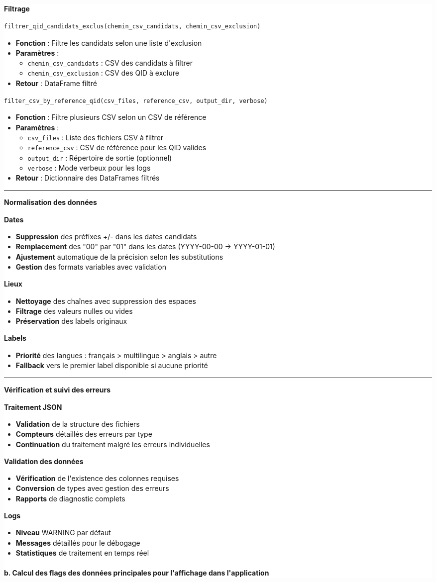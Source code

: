 **Filtrage**

`filtrer_qid_candidats_exclus(chemin_csv_candidats, chemin_csv_exclusion)`
- **Fonction** : Filtre les candidats selon une liste d'exclusion
- **Paramètres** :
  - `chemin_csv_candidats` : CSV des candidats à filtrer
  - `chemin_csv_exclusion` : CSV des QID à exclure
- **Retour** : DataFrame filtré

`filter_csv_by_reference_qid(csv_files, reference_csv, output_dir, verbose)`
- **Fonction** : Filtre plusieurs CSV selon un CSV de référence
- **Paramètres** :
  - `csv_files` : Liste des fichiers CSV à filtrer
  - `reference_csv` : CSV de référence pour les QID valides
  - `output_dir` : Répertoire de sortie (optionnel)
  - `verbose` : Mode verbeux pour les logs
- **Retour** : Dictionnaire des DataFrames filtrés
---

**Normalisation des données**

**Dates**
- **Suppression** des préfixes +/- dans les dates candidats
- **Remplacement** des "00" par "01" dans les dates (YYYY-00-00 → YYYY-01-01)
- **Ajustement** automatique de la précision selon les substitutions
- **Gestion** des formats variables avec validation

**Lieux**
- **Nettoyage** des chaînes avec suppression des espaces
- **Filtrage** des valeurs nulles ou vides
- **Préservation** des labels originaux

**Labels**
- **Priorité** des langues : français > multilingue > anglais > autre
- **Fallback** vers le premier label disponible si aucune priorité

---
**Vérification et suivi des erreurs**

**Traitement JSON**
- **Validation** de la structure des fichiers
- **Compteurs** détaillés des erreurs par type
- **Continuation** du traitement malgré les erreurs individuelles

**Validation des données**
- **Vérification** de l'existence des colonnes requises
- **Conversion** de types avec gestion des erreurs
- **Rapports** de diagnostic complets

**Logs**
- **Niveau** WARNING par défaut
- **Messages** détaillés pour le débogage
- **Statistiques** de traitement en temps réel

#### b. Calcul des flags des données principales pour l'affichage dans l'application
